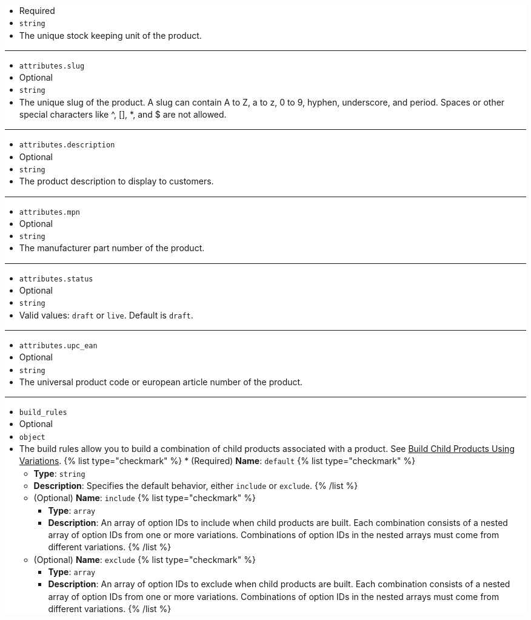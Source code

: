 * Required
* `string`
* The unique stock keeping unit of the product.
---
* `attributes.slug`
* Optional
* `string`
* The unique slug of the product. A slug can contain A to Z, a to z, 0 to 9, hyphen, underscore, and period. Spaces or other special characters like ^, [], *, and $ are not allowed.
---
* `attributes.description`
* Optional
* `string`
* The product description to display to customers.
---
* `attributes.mpn`
* Optional
* `string`
* The manufacturer part number of the product.
---
* `attributes.status`
* Optional
* `string`
* Valid values: `draft` or `live`. Default is `draft`. 
---
* `attributes.upc_ean`
* Optional
* `string`
* The universal product code or european article number of the product.
---
* `build_rules`
* Optional
* `object`
*  
   The build rules allow you to build a combination of child products associated with a product. See [Build Child Products Using Variations](/docs/pxm/products/pxm-product-variations/build-pxm-variations).
   {% list type="checkmark" %}
  * 
    (Required) **Name**: `default`
    {% list type="checkmark" %}
     * **Type**: `string` 
     * **Description**: Specifies the default behavior, either `include` or `exclude`.
     {% /list %}
  * 
    (Optional) **Name**: `include` 
     {% list type="checkmark" %}
    * **Type**: `array` 
    * **Description**: An array of option IDs to include when child products are built. Each combination consists of a nested array of option IDs from one or more variations. Combinations of option IDs in the nested arrays must come from different variations.
     {% /list %}
  * 
    (Optional) **Name**: `exclude` 
    {% list type="checkmark" %}
    * **Type**: `array` 
    * **Description**: An array of option IDs to exclude when child products are built. Each combination consists of a nested array of option IDs from one or more variations. Combinations of option IDs in the nested arrays must come from different variations.
    {% /list %}
